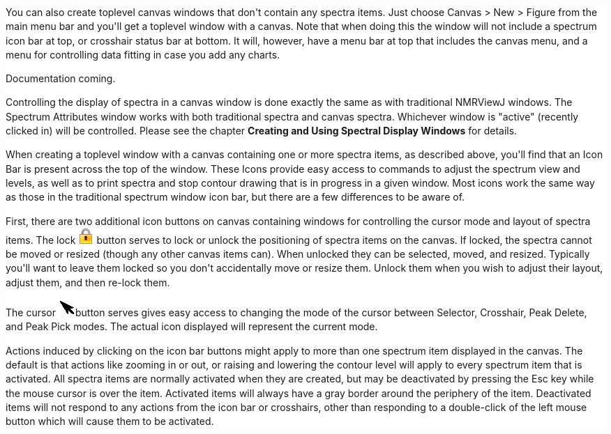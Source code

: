 You can also create toplevel canvas windows that don't contain any
spectra items. Just choose <span class="menuchoice">Canvas \> New \>
Figure</span> from the main menu bar and you'll get a toplevel window
with a canvas. Note that when doing this the window will not include a
spectrum icon bar at top, or crosshair status bar at bottom. It will,
however, have a menu bar at top that includes the canvas menu, and a
menu for controlling data fitting in case you add any charts.

Documentation coming.

Controlling the display of spectra in a canvas window is done exactly
the same as with traditional NMRViewJ windows. The Spectrum Attributes
window works with both traditional spectra and canvas spectra. Whichever
window is "active" (recently clicked in) will be controlled. Please see
the chapter **Creating and Using Spectral Display Windows** for details.

When creating a toplevel window with a canvas containing one or more
spectra items, as described above, you'll find that an Icon Bar is
present across the top of the window. These Icons provide easy access to
commands to adjust the spectrum view and levels, as well as to print
spectra and stop contour drawing that is in progress in a given window.
Most icons work the same way as those in the traditional spectrum window
icon bar, but there are a few differences to be aware of.

First, there are two additional icon buttons on canvas containing
windows for controlling the cursor mode and layout of spectra items. The
lock ![](images/nuvola/22x22/actions/encrypted.png) button serves to
lock or unlock the positioning of spectra items on the canvas. If
locked, the spectra cannot be moved or resized (though any other canvas
items can). When unlocked they can be selected, moved, and resized.
Typically you'll want to leave them locked so you don't accidentally
move or resize them. Unlock them when you wish to adjust their layout,
adjust them, and then re-lock them.

The cursor ![](images/selection.png)button serves gives easy access to
changing the mode of the cursor between Selector, Crosshair, Peak
Delete, and Peak Pick modes. The actual icon displayed will represent
the current mode.

Actions induced by clicking on the icon bar buttons might apply to more
than one spectrum item displayed in the canvas. The default is that
actions like zooming in or out, or raising and lowering the contour
level will apply to every spectrum item that is activated. All spectra
items are normally activated when they are created, but may be
deactivated by pressing the Esc key while the mouse cursor is over the
item. Activated items will always have a gray border around the
periphery of the item. Deactivated items will not respond to any actions
from the icon bar or crosshairs, other than responding to a double-click
of the left mouse button which will cause them to be activated.
